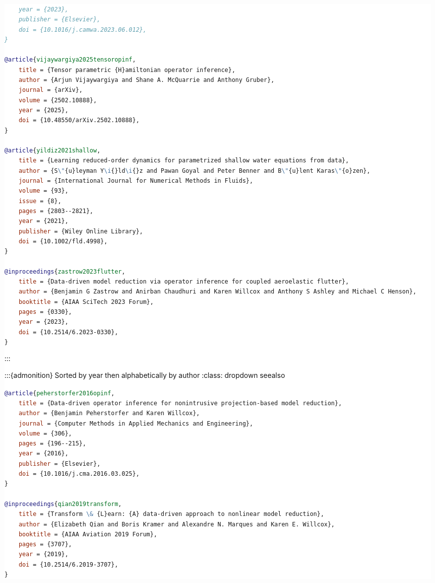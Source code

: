 ```bibtex
    year = {2023},
    publisher = {Elsevier},
    doi = {10.1016/j.camwa.2023.06.012},
}

@article{vijaywargiya2025tensoropinf,
    title = {Tensor parametric {H}amiltonian operator inference},
    author = {Arjun Vijaywargiya and Shane A. McQuarrie and Anthony Gruber},
    journal = {arXiv},
    volume = {2502.10888},
    year = {2025},
    doi = {10.48550/arXiv.2502.10888},
}

@article{yildiz2021shallow,
    title = {Learning reduced-order dynamics for parametrized shallow water equations from data},
    author = {S\"{u}leyman Y\i{}ld\i{}z and Pawan Goyal and Peter Benner and B\"{u}lent Karas\"{o}zen},
    journal = {International Journal for Numerical Methods in Fluids},
    volume = {93},
    issue = {8},
    pages = {2803--2821},
    year = {2021},
    publisher = {Wiley Online Library},
    doi = {10.1002/fld.4998},
}

@inproceedings{zastrow2023flutter,
    title = {Data-driven model reduction via operator inference for coupled aeroelastic flutter},
    author = {Benjamin G Zastrow and Anirban Chaudhuri and Karen Willcox and Anthony S Ashley and Michael C Henson},
    booktitle = {AIAA SciTech 2023 Forum},
    pages = {0330},
    year = {2023},
    doi = {10.2514/6.2023-0330},
}

```
:::

:::{admonition} Sorted by year then alphabetically by author
:class: dropdown seealso

```bibtex
@article{peherstorfer2016opinf,
    title = {Data-driven operator inference for nonintrusive projection-based model reduction},
    author = {Benjamin Peherstorfer and Karen Willcox},
    journal = {Computer Methods in Applied Mechanics and Engineering},
    volume = {306},
    pages = {196--215},
    year = {2016},
    publisher = {Elsevier},
    doi = {10.1016/j.cma.2016.03.025},
}

@inproceedings{qian2019transform,
    title = {Transform \& {L}earn: {A} data-driven approach to nonlinear model reduction},
    author = {Elizabeth Qian and Boris Kramer and Alexandre N. Marques and Karen E. Willcox},
    booktitle = {AIAA Aviation 2019 Forum},
    pages = {3707},
    year = {2019},
    doi = {10.2514/6.2019-3707},
}

```